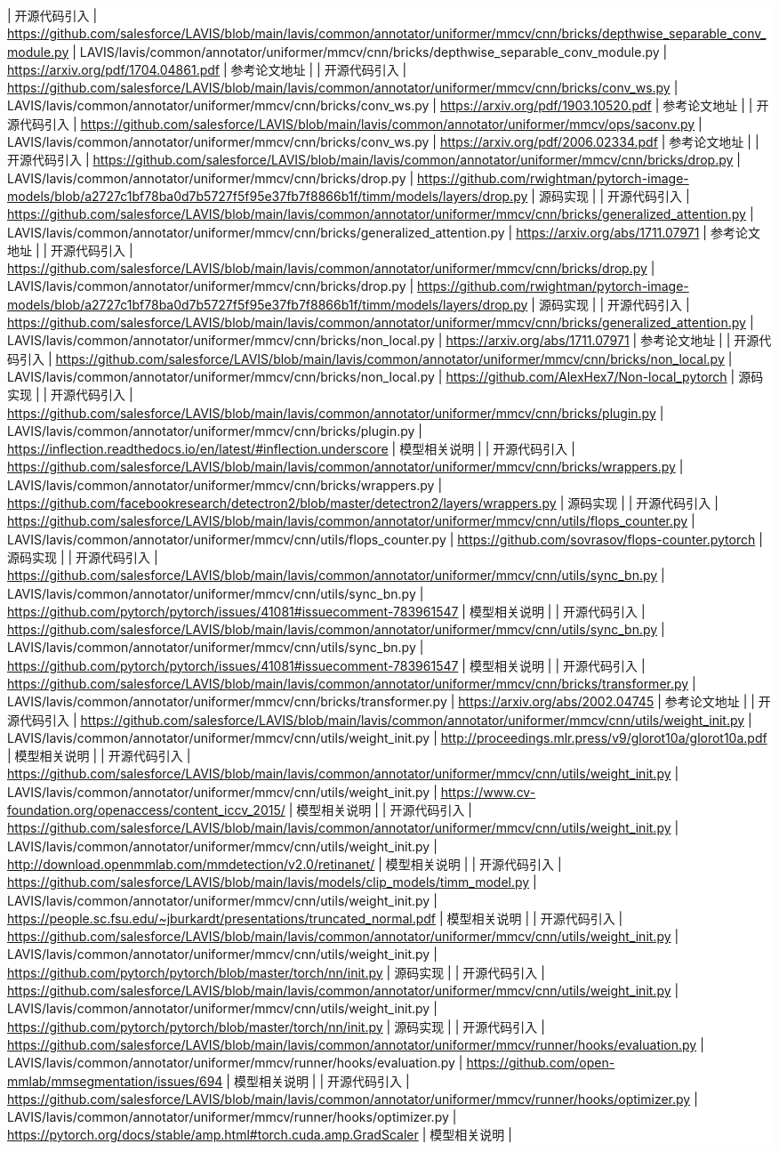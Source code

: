 | 开源代码引入 | https://github.com/salesforce/LAVIS/blob/main/lavis/common/annotator/uniformer/mmcv/cnn/bricks/depthwise_separable_conv_module.py | LAVIS/lavis/common/annotator/uniformer/mmcv/cnn/bricks/depthwise_separable_conv_module.py | https://arxiv.org/pdf/1704.04861.pdf | 参考论文地址 |
| 开源代码引入 | https://github.com/salesforce/LAVIS/blob/main/lavis/common/annotator/uniformer/mmcv/cnn/bricks/conv_ws.py | LAVIS/lavis/common/annotator/uniformer/mmcv/cnn/bricks/conv_ws.py | https://arxiv.org/pdf/1903.10520.pdf | 参考论文地址 |
| 开源代码引入 | https://github.com/salesforce/LAVIS/blob/main/lavis/common/annotator/uniformer/mmcv/ops/saconv.py | LAVIS/lavis/common/annotator/uniformer/mmcv/cnn/bricks/conv_ws.py | https://arxiv.org/pdf/2006.02334.pdf | 参考论文地址 |
| 开源代码引入 | https://github.com/salesforce/LAVIS/blob/main/lavis/common/annotator/uniformer/mmcv/cnn/bricks/drop.py | LAVIS/lavis/common/annotator/uniformer/mmcv/cnn/bricks/drop.py | https://github.com/rwightman/pytorch-image-models/blob/a2727c1bf78ba0d7b5727f5f95e37fb7f8866b1f/timm/models/layers/drop.py | 源码实现 |
| 开源代码引入 | https://github.com/salesforce/LAVIS/blob/main/lavis/common/annotator/uniformer/mmcv/cnn/bricks/generalized_attention.py | LAVIS/lavis/common/annotator/uniformer/mmcv/cnn/bricks/generalized_attention.py | https://arxiv.org/abs/1711.07971 | 参考论文地址 |
| 开源代码引入 | https://github.com/salesforce/LAVIS/blob/main/lavis/common/annotator/uniformer/mmcv/cnn/bricks/drop.py | LAVIS/lavis/common/annotator/uniformer/mmcv/cnn/bricks/drop.py | https://github.com/rwightman/pytorch-image-models/blob/a2727c1bf78ba0d7b5727f5f95e37fb7f8866b1f/timm/models/layers/drop.py | 源码实现 |
| 开源代码引入 | https://github.com/salesforce/LAVIS/blob/main/lavis/common/annotator/uniformer/mmcv/cnn/bricks/generalized_attention.py | LAVIS/lavis/common/annotator/uniformer/mmcv/cnn/bricks/non_local.py | https://arxiv.org/abs/1711.07971 | 参考论文地址 |
| 开源代码引入 | https://github.com/salesforce/LAVIS/blob/main/lavis/common/annotator/uniformer/mmcv/cnn/bricks/non_local.py | LAVIS/lavis/common/annotator/uniformer/mmcv/cnn/bricks/non_local.py | https://github.com/AlexHex7/Non-local_pytorch | 源码实现 |
| 开源代码引入 | https://github.com/salesforce/LAVIS/blob/main/lavis/common/annotator/uniformer/mmcv/cnn/bricks/plugin.py | LAVIS/lavis/common/annotator/uniformer/mmcv/cnn/bricks/plugin.py | https://inflection.readthedocs.io/en/latest/#inflection.underscore | 模型相关说明 |
| 开源代码引入 | https://github.com/salesforce/LAVIS/blob/main/lavis/common/annotator/uniformer/mmcv/cnn/bricks/wrappers.py | LAVIS/lavis/common/annotator/uniformer/mmcv/cnn/bricks/wrappers.py | https://github.com/facebookresearch/detectron2/blob/master/detectron2/layers/wrappers.py | 源码实现 |
| 开源代码引入 | https://github.com/salesforce/LAVIS/blob/main/lavis/common/annotator/uniformer/mmcv/cnn/utils/flops_counter.py | LAVIS/lavis/common/annotator/uniformer/mmcv/cnn/utils/flops_counter.py | https://github.com/sovrasov/flops-counter.pytorch | 源码实现 |
| 开源代码引入 | https://github.com/salesforce/LAVIS/blob/main/lavis/common/annotator/uniformer/mmcv/cnn/utils/sync_bn.py | LAVIS/lavis/common/annotator/uniformer/mmcv/cnn/utils/sync_bn.py | https://github.com/pytorch/pytorch/issues/41081#issuecomment-783961547 | 模型相关说明 |
| 开源代码引入 | https://github.com/salesforce/LAVIS/blob/main/lavis/common/annotator/uniformer/mmcv/cnn/utils/sync_bn.py | LAVIS/lavis/common/annotator/uniformer/mmcv/cnn/utils/sync_bn.py | https://github.com/pytorch/pytorch/issues/41081#issuecomment-783961547 | 模型相关说明 |
| 开源代码引入 | https://github.com/salesforce/LAVIS/blob/main/lavis/common/annotator/uniformer/mmcv/cnn/bricks/transformer.py | LAVIS/lavis/common/annotator/uniformer/mmcv/cnn/bricks/transformer.py | https://arxiv.org/abs/2002.04745 | 参考论文地址 |
| 开源代码引入 | https://github.com/salesforce/LAVIS/blob/main/lavis/common/annotator/uniformer/mmcv/cnn/utils/weight_init.py | LAVIS/lavis/common/annotator/uniformer/mmcv/cnn/utils/weight_init.py | http://proceedings.mlr.press/v9/glorot10a/glorot10a.pdf | 模型相关说明 |
| 开源代码引入 | https://github.com/salesforce/LAVIS/blob/main/lavis/common/annotator/uniformer/mmcv/cnn/utils/weight_init.py | LAVIS/lavis/common/annotator/uniformer/mmcv/cnn/utils/weight_init.py | https://www.cv-foundation.org/openaccess/content_iccv_2015/ | 模型相关说明 |
| 开源代码引入 | https://github.com/salesforce/LAVIS/blob/main/lavis/common/annotator/uniformer/mmcv/cnn/utils/weight_init.py | LAVIS/lavis/common/annotator/uniformer/mmcv/cnn/utils/weight_init.py | http://download.openmmlab.com/mmdetection/v2.0/retinanet/ | 模型相关说明 |
| 开源代码引入 | https://github.com/salesforce/LAVIS/blob/main/lavis/models/clip_models/timm_model.py | LAVIS/lavis/common/annotator/uniformer/mmcv/cnn/utils/weight_init.py | https://people.sc.fsu.edu/~jburkardt/presentations/truncated_normal.pdf | 模型相关说明 |
| 开源代码引入 | https://github.com/salesforce/LAVIS/blob/main/lavis/common/annotator/uniformer/mmcv/cnn/utils/weight_init.py | LAVIS/lavis/common/annotator/uniformer/mmcv/cnn/utils/weight_init.py | https://github.com/pytorch/pytorch/blob/master/torch/nn/init.py | 源码实现 |
| 开源代码引入 | https://github.com/salesforce/LAVIS/blob/main/lavis/common/annotator/uniformer/mmcv/cnn/utils/weight_init.py | LAVIS/lavis/common/annotator/uniformer/mmcv/cnn/utils/weight_init.py | https://github.com/pytorch/pytorch/blob/master/torch/nn/init.py | 源码实现 |
| 开源代码引入 | https://github.com/salesforce/LAVIS/blob/main/lavis/common/annotator/uniformer/mmcv/runner/hooks/evaluation.py | LAVIS/lavis/common/annotator/uniformer/mmcv/runner/hooks/evaluation.py | https://github.com/open-mmlab/mmsegmentation/issues/694 | 模型相关说明 |
| 开源代码引入 | https://github.com/salesforce/LAVIS/blob/main/lavis/common/annotator/uniformer/mmcv/runner/hooks/optimizer.py | LAVIS/lavis/common/annotator/uniformer/mmcv/runner/hooks/optimizer.py | https://pytorch.org/docs/stable/amp.html#torch.cuda.amp.GradScaler | 模型相关说明 |